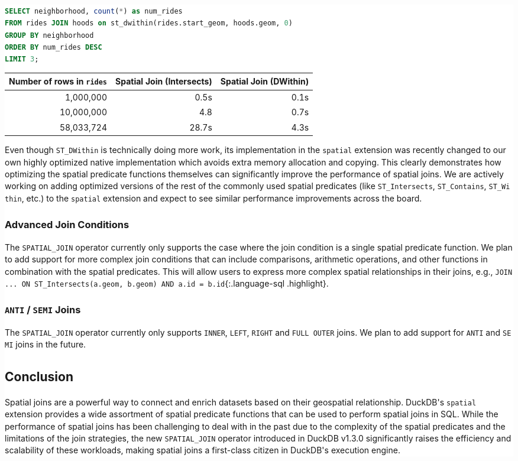 ```sql
SELECT neighborhood, count(*) as num_rides 
FROM rides JOIN hoods on st_dwithin(rides.start_geom, hoods.geom, 0) 
GROUP BY neighborhood 
ORDER BY num_rides DESC 
LIMIT 3;
```

| Number of rows in `rides` | Spatial Join (Intersects) | Spatial Join (DWithin) |
| ------------------------: | ------------------------: | ---------------------: |
|                 1,000,000 |                      0.5s |                   0.1s |
|                10,000,000 |                       4.8 |                   0.7s |
|                58,033,724 |                     28.7s |                   4.3s |

Even though `ST_DWithin` is technically doing more work, its implementation in the `spatial` extension was recently changed to our own highly optimized native implementation which avoids extra memory allocation and copying. This clearly demonstrates how optimizing the spatial predicate functions themselves can significantly improve the performance of spatial joins. We are actively working on adding optimized versions of the rest of the commonly used spatial predicates (like `ST_Intersects`, `ST_Contains`, `ST_Within`, etc.) to the `spatial` extension and expect to see similar performance improvements across the board.

### Advanced Join Conditions

The `SPATIAL_JOIN` operator currently only supports the case where the join condition is a single spatial predicate function. We plan to add support for more complex join conditions that can include comparisons, arithmetic operations, and other functions in combination with the spatial predicates. This will allow users to express more complex spatial relationships in their joins, e.g., `JOIN ... ON ST_Intersects(a.geom, b.geom) AND a.id = b.id`{:.language-sql .highlight}.

### `ANTI` / `SEMI` Joins

The `SPATIAL_JOIN` operator currently only supports `INNER`, `LEFT`, `RIGHT` and `FULL OUTER` joins. We plan to add support for `ANTI` and `SEMI` joins in the future.

## Conclusion

Spatial joins are a powerful way to connect and enrich datasets based on their geospatial relationship. DuckDB's `spatial` extension provides a wide assortment of spatial predicate functions that can be used to perform spatial joins in SQL. While the performance of spatial joins has been challenging to deal with in the past due to the complexity of the spatial predicates and the limitations of the join strategies, the new `SPATIAL_JOIN` operator introduced in DuckDB v1.3.0 significantly raises the efficiency and scalability of these workloads, making spatial joins a first-class citizen in DuckDB's execution engine.

